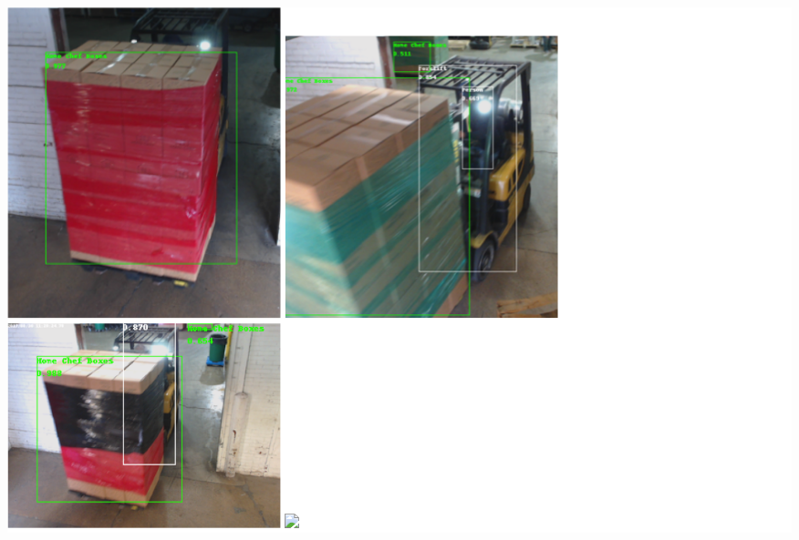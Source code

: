 <img src="/public/img/homechef/HC_Red.png?raw=true" style="width:300px">
</td>
<td style="padding:5px; border:1px solid #ffffff; background-color:#fff;">
<img src="/public/img/homechef/HC_Green.png?raw=true" style="width:300px">
</td></tr><tr>
<td style="padding:5px; border:1px solid #ffffff; background-color:#fff;">
<img src="/public/img/homechef/HC_BlackRed.png?raw=true" style="width:300px">
</td>
<td style="padding:5px; border:1px solid #ffffff; background-color:#fff;">
<img src="/public/img/cifar100/homechef/HC_BlackBlue.png?raw=true" style="width:300px">
</td></tr>
</table></div>
